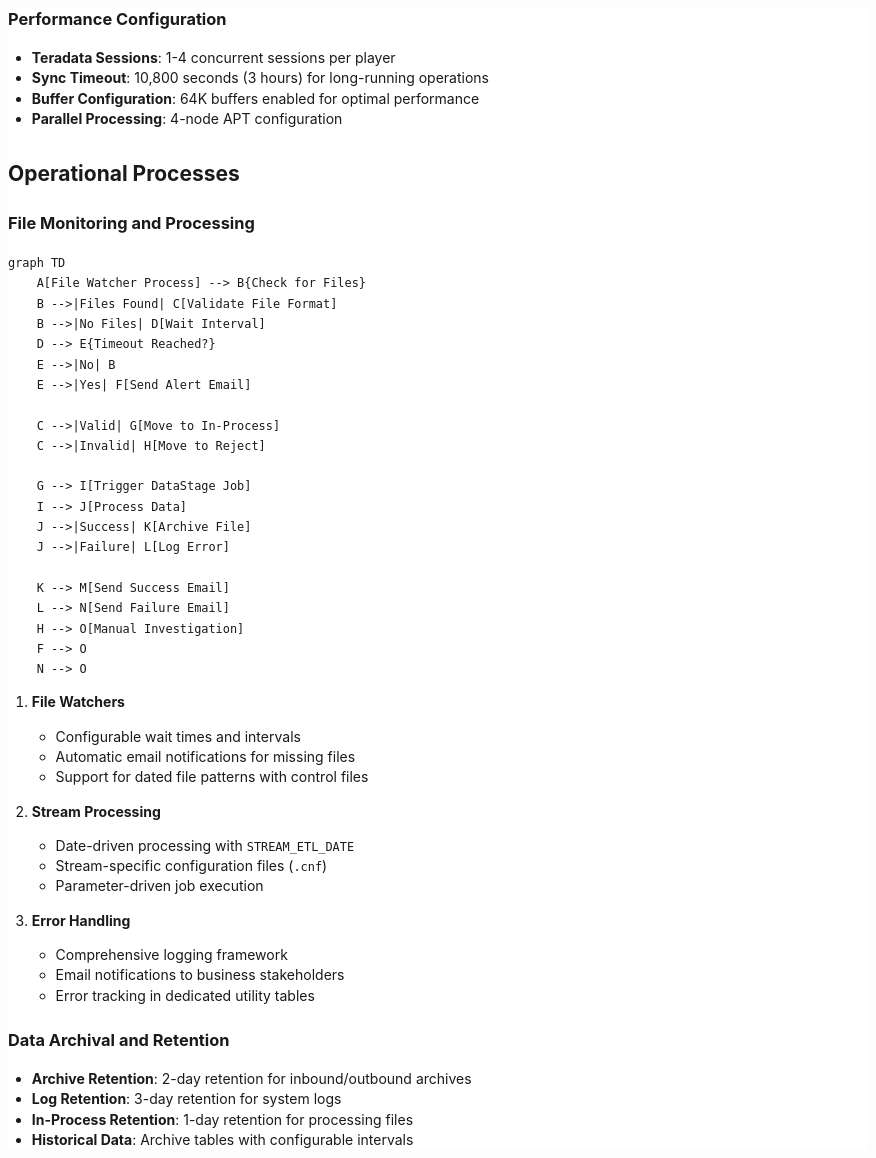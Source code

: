### Performance Configuration
- **Teradata Sessions**: 1-4 concurrent sessions per player
- **Sync Timeout**: 10,800 seconds (3 hours) for long-running operations
- **Buffer Configuration**: 64K buffers enabled for optimal performance
- **Parallel Processing**: 4-node APT configuration

## Operational Processes

### File Monitoring and Processing

```mermaid
graph TD
    A[File Watcher Process] --> B{Check for Files}
    B -->|Files Found| C[Validate File Format]
    B -->|No Files| D[Wait Interval]
    D --> E{Timeout Reached?}
    E -->|No| B
    E -->|Yes| F[Send Alert Email]
    
    C -->|Valid| G[Move to In-Process]
    C -->|Invalid| H[Move to Reject]
    
    G --> I[Trigger DataStage Job]
    I --> J[Process Data]
    J -->|Success| K[Archive File]
    J -->|Failure| L[Log Error]
    
    K --> M[Send Success Email]
    L --> N[Send Failure Email]
    H --> O[Manual Investigation]
    F --> O
    N --> O
```

1. **File Watchers**
   - Configurable wait times and intervals
   - Automatic email notifications for missing files
   - Support for dated file patterns with control files

2. **Stream Processing**
   - Date-driven processing with `STREAM_ETL_DATE`
   - Stream-specific configuration files (`.cnf`)
   - Parameter-driven job execution

3. **Error Handling**
   - Comprehensive logging framework
   - Email notifications to business stakeholders
   - Error tracking in dedicated utility tables

### Data Archival and Retention

- **Archive Retention**: 2-day retention for inbound/outbound archives
- **Log Retention**: 3-day retention for system logs
- **In-Process Retention**: 1-day retention for processing files
- **Historical Data**: Archive tables with configurable intervals
